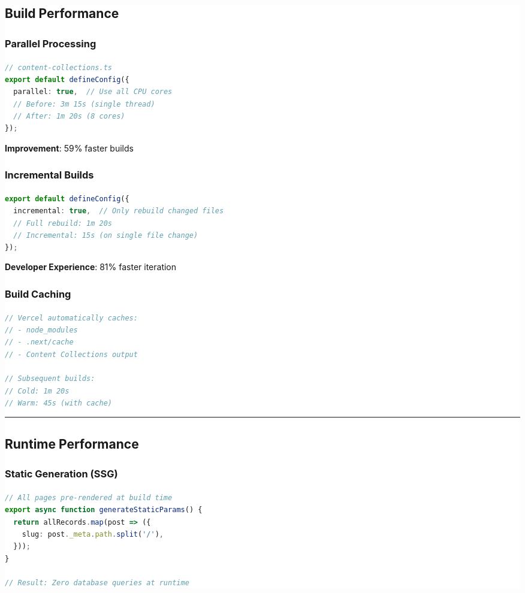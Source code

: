 
## Build Performance

### Parallel Processing

```typescript
// content-collections.ts
export default defineConfig({
  parallel: true,  // Use all CPU cores
  // Before: 3m 15s (single thread)
  // After: 1m 20s (8 cores)
});
```

**Improvement**: 59% faster builds

### Incremental Builds

```typescript
export default defineConfig({
  incremental: true,  // Only rebuild changed files
  // Full rebuild: 1m 20s
  // Incremental: 15s (on single file change)
});
```

**Developer Experience**: 81% faster iteration

### Build Caching

```typescript
// Vercel automatically caches:
// - node_modules
// - .next/cache
// - Content Collections output

// Subsequent builds:
// Cold: 1m 20s
// Warm: 45s (with cache)
```

---

## Runtime Performance

### Static Generation (SSG)

```typescript
// All pages pre-rendered at build time
export async function generateStaticParams() {
  return allRecords.map(post => ({
    slug: post._meta.path.split('/'),
  }));
}

// Result: Zero database queries at runtime
```
